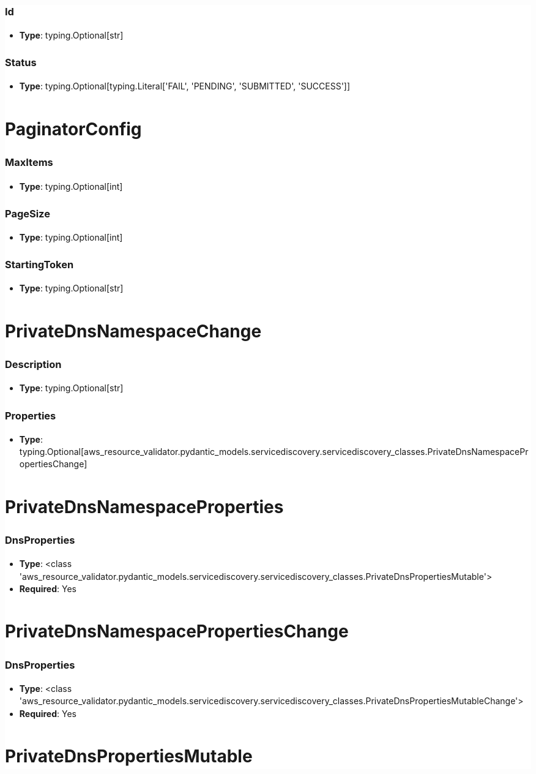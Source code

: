 ### Id
- **Type**: typing.Optional[str]

### Status
- **Type**: typing.Optional[typing.Literal['FAIL', 'PENDING', 'SUBMITTED', 'SUCCESS']]


# PaginatorConfig

### MaxItems
- **Type**: typing.Optional[int]

### PageSize
- **Type**: typing.Optional[int]

### StartingToken
- **Type**: typing.Optional[str]


# PrivateDnsNamespaceChange

### Description
- **Type**: typing.Optional[str]

### Properties
- **Type**: typing.Optional[aws_resource_validator.pydantic_models.servicediscovery.servicediscovery_classes.PrivateDnsNamespacePropertiesChange]


# PrivateDnsNamespaceProperties

### DnsProperties
- **Type**: <class 'aws_resource_validator.pydantic_models.servicediscovery.servicediscovery_classes.PrivateDnsPropertiesMutable'>
- **Required**: Yes


# PrivateDnsNamespacePropertiesChange

### DnsProperties
- **Type**: <class 'aws_resource_validator.pydantic_models.servicediscovery.servicediscovery_classes.PrivateDnsPropertiesMutableChange'>
- **Required**: Yes


# PrivateDnsPropertiesMutable
